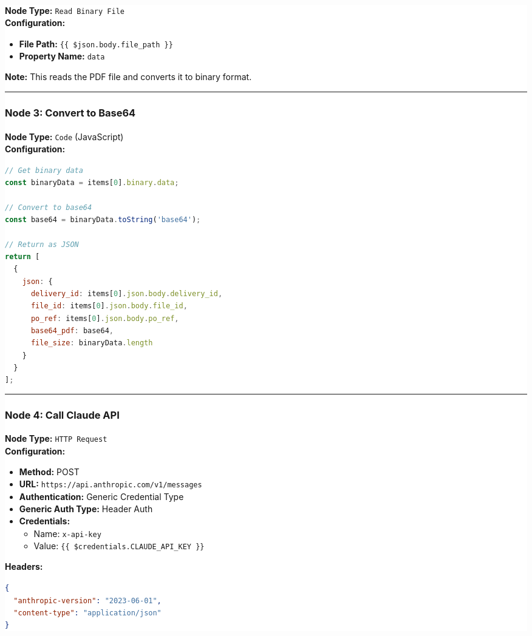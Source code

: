 **Node Type:** `Read Binary File`  
**Configuration:**

- **File Path:** `{{ $json.body.file_path }}`
- **Property Name:** `data`

**Note:** This reads the PDF file and converts it to binary format.

---

### Node 3: Convert to Base64

**Node Type:** `Code` (JavaScript)  
**Configuration:**

```javascript
// Get binary data
const binaryData = items[0].binary.data;

// Convert to base64
const base64 = binaryData.toString('base64');

// Return as JSON
return [
  {
    json: {
      delivery_id: items[0].json.body.delivery_id,
      file_id: items[0].json.body.file_id,
      po_ref: items[0].json.body.po_ref,
      base64_pdf: base64,
      file_size: binaryData.length
    }
  }
];
```

---

### Node 4: Call Claude API

**Node Type:** `HTTP Request`  
**Configuration:**

- **Method:** POST
- **URL:** `https://api.anthropic.com/v1/messages`
- **Authentication:** Generic Credential Type
- **Generic Auth Type:** Header Auth
- **Credentials:**
  - Name: `x-api-key`
  - Value: `{{ $credentials.CLAUDE_API_KEY }}`

**Headers:**
```json
{
  "anthropic-version": "2023-06-01",
  "content-type": "application/json"
}
```
